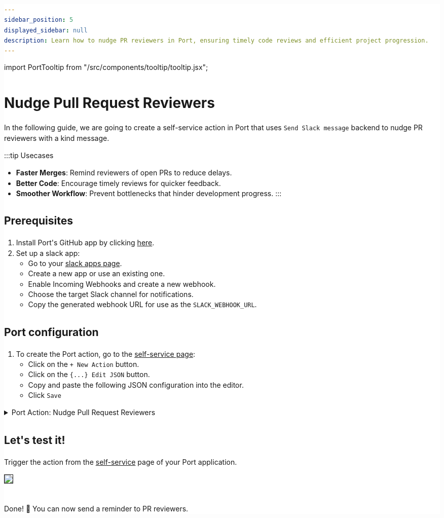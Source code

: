 ```yaml
---
sidebar_position: 5
displayed_sidebar: null
description: Learn how to nudge PR reviewers in Port, ensuring timely code reviews and efficient project progression.
---
```


import PortTooltip from "/src/components/tooltip/tooltip.jsx";

# Nudge Pull Request Reviewers

In the following guide, we are going to create a self-service action in Port that uses `Send Slack message` backend to nudge PR reviewers with a kind message.

:::tip Usecases
- **Faster Merges**: Remind reviewers of open PRs to reduce delays.
- **Better Code**: Encourage timely reviews for quicker feedback.
- **Smoother Workflow**: Prevent bottlenecks that hinder development progress.
:::

## Prerequisites
1. Install Port's GitHub app by clicking [here](https://github.com/apps/getport-io/installations/new).
2. Set up a slack app:
    - Go to your [slack apps page](https://api.slack.com/apps).
    - Create a new app or use an existing one.
    - Enable Incoming Webhooks and create a new webhook.
    - Choose the target Slack channel for notifications.
    - Copy the generated webhook URL for use as the `SLACK_WEBHOOK_URL`.

## Port configuration

1. To create the Port action, go to the [self-service page](https://app.getport.io/self-serve):
    - Click on the `+ New Action` button.
    - Click on the `{...} Edit JSON` button.
    - Copy and paste the following JSON configuration into the editor.
    - Click `Save`

<details><summary>Port Action: Nudge Pull Request Reviewers</summary></details>

## Let's test it!

Trigger the action from the [self-service](https://app.getport.io/self-serve) page of your Port application.


<img src='/img/self-service-actions/setup-backend/slack-message/nudgeSlack.png' width='85%' border="1px" />

<br />
<br />

Done! 🎉 You can now send a reminder to PR reviewers.
